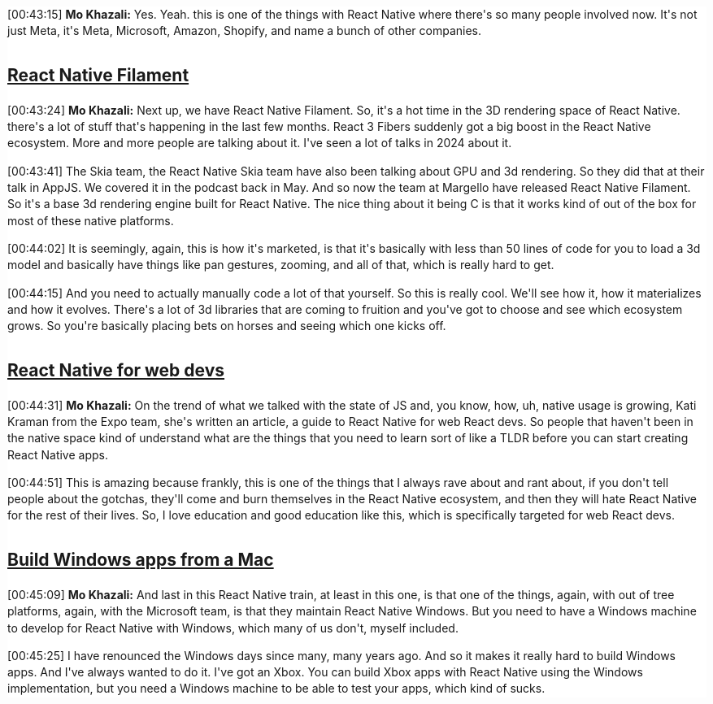 [00:43:15] **Mo Khazali:** Yes. Yeah. this is one of the things with React Native where there's so many people involved now. It's not just Meta, it's Meta, Microsoft, Amazon, Shopify, and name a bunch of other companies.

## [React Native Filament](https://twitter.com/mrousavy/status/)

[00:43:24] **Mo Khazali:** Next up, we have React Native Filament. So, it's a hot time in the 3D rendering space of React Native. there's a lot of stuff that's happening in the last few months. React 3 Fibers suddenly got a big boost in the React Native ecosystem. More and more people are talking about it. I've seen a lot of talks in 2024 about it.

[00:43:41] The Skia team, the React Native Skia team have also been talking about GPU and 3d rendering. So they did that at their talk in AppJS. We covered it in the podcast back in May. And so now the team at Margello have released React Native Filament. So it's a base 3d rendering engine built for React Native. The nice thing about it being C is that it works kind of out of the box for most of these native platforms.

[00:44:02] It is seemingly, again, this is how it's marketed, is that it's basically with less than 50 lines of code for you to load a 3d model and basically have things like pan gestures, zooming, and all of that, which is really hard to get.

[00:44:15] And you need to actually manually code a lot of that yourself. So this is really cool. We'll see how it, how it materializes and how it evolves. There's a lot of 3d libraries that are coming to fruition and you've got to choose and see which ecosystem grows. So you're basically placing bets on horses and seeing which one kicks off.

## [React Native for web devs](https://expo.dev/blog/)

[00:44:31] **Mo Khazali:** On the trend of what we talked with the state of JS and, you know, how, uh, native usage is growing, Kati Kraman from the Expo team, she's written an article, a guide to React Native for web React devs. So people that haven't been in the native space kind of understand what are the things that you need to learn sort of like a TLDR before you can start creating React Native apps.

[00:44:51] This is amazing because frankly, this is one of the things that I always rave about and rant about, if you don't tell people about the gotchas, they'll come and burn themselves in the React Native ecosystem, and then they will hate React Native for the rest of their lives. So, I love education and good education like this, which is specifically targeted for web React devs.

## [Build Windows apps from a Mac](https://devblogs.microsoft.com/)

[00:45:09] **Mo Khazali:** And last in this React Native train, at least in this one, is that one of the things, again, with out of tree platforms, again, with the Microsoft team, is that they maintain React Native Windows. But you need to have a Windows machine to develop for React Native with Windows, which many of us don't, myself included.

[00:45:25] I have renounced the Windows days since many, many years ago. And so it makes it really hard to build Windows apps. And I've always wanted to do it. I've got an Xbox. You can build Xbox apps with React Native using the Windows implementation, but you need a Windows machine to be able to test your apps, which kind of sucks.
